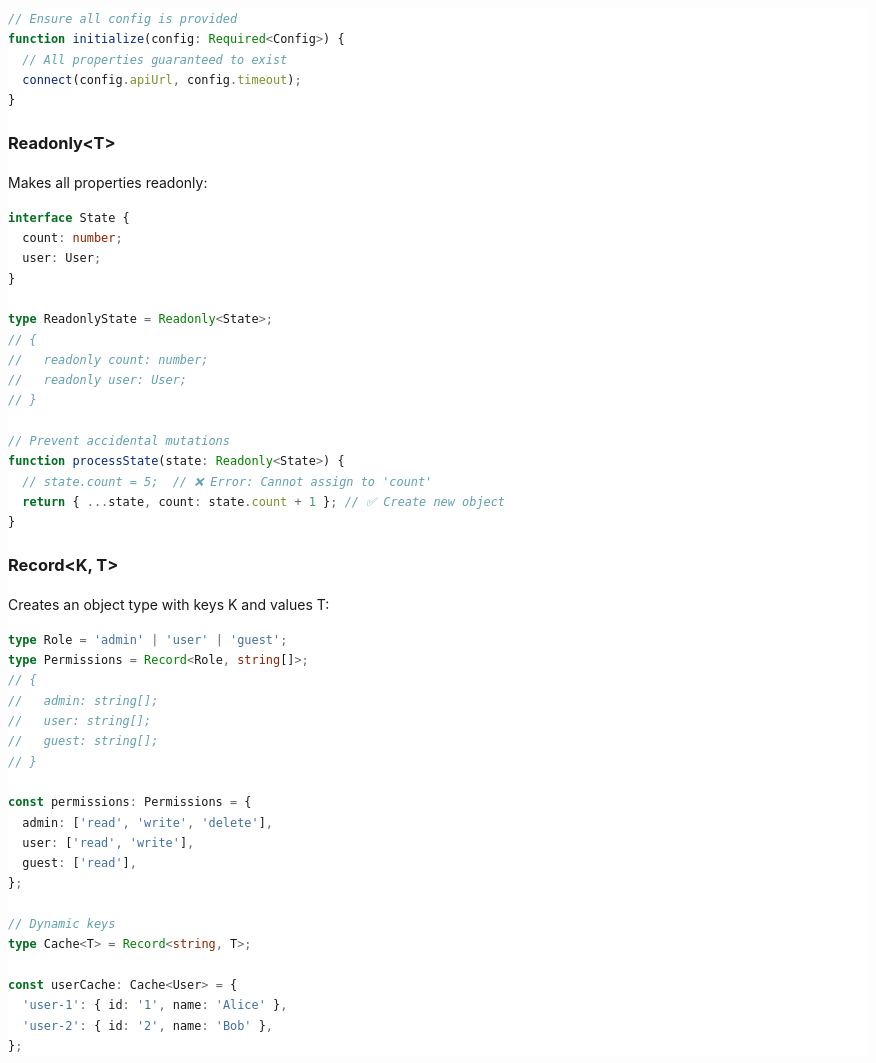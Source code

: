 ```typescript
// Ensure all config is provided
function initialize(config: Required<Config>) {
  // All properties guaranteed to exist
  connect(config.apiUrl, config.timeout);
}
```

### Readonly&lt;T&gt;

Makes all properties readonly:

```typescript
interface State {
  count: number;
  user: User;
}

type ReadonlyState = Readonly<State>;
// {
//   readonly count: number;
//   readonly user: User;
// }

// Prevent accidental mutations
function processState(state: Readonly<State>) {
  // state.count = 5;  // ❌ Error: Cannot assign to 'count'
  return { ...state, count: state.count + 1 }; // ✅ Create new object
}
```

### Record&lt;K, T&gt;

Creates an object type with keys K and values T:

```typescript
type Role = 'admin' | 'user' | 'guest';
type Permissions = Record<Role, string[]>;
// {
//   admin: string[];
//   user: string[];
//   guest: string[];
// }

const permissions: Permissions = {
  admin: ['read', 'write', 'delete'],
  user: ['read', 'write'],
  guest: ['read'],
};

// Dynamic keys
type Cache<T> = Record<string, T>;

const userCache: Cache<User> = {
  'user-1': { id: '1', name: 'Alice' },
  'user-2': { id: '2', name: 'Bob' },
};
```


  [K in keyof T]: FieldState<T[K]>;
  [P in keyof T]: DeepNested<DeepNested<DeepNested<T[P]>>>;